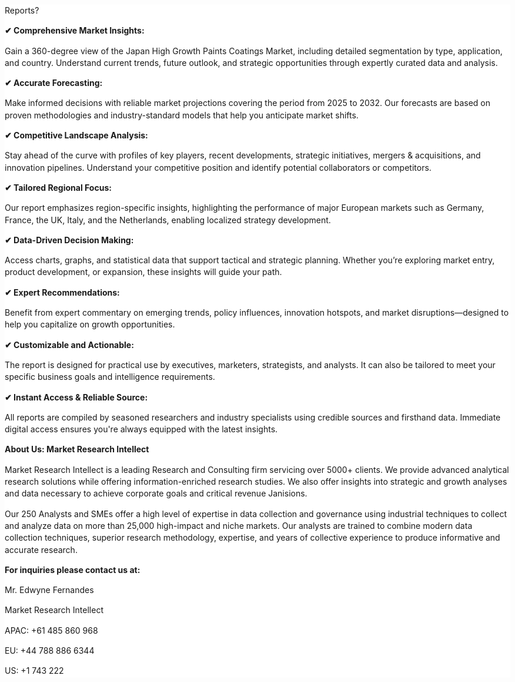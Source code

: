 Reports?</h2><p><strong>✔ Comprehensive Market Insights:</strong></p><p>Gain a 360-degree view of the Japan High Growth Paints Coatings Market, including detailed segmentation by type, application, and country. Understand current trends, future outlook, and strategic opportunities through expertly curated data and analysis.</p><p><strong>✔ Accurate Forecasting:</strong></p><p>Make informed decisions with reliable market projections covering the period from 2025 to 2032. Our forecasts are based on proven methodologies and industry-standard models that help you anticipate market shifts.</p><p><strong>✔ Competitive Landscape Analysis:</strong></p><p>Stay ahead of the curve with profiles of key players, recent developments, strategic initiatives, mergers &amp; acquisitions, and innovation pipelines. Understand your competitive position and identify potential collaborators or competitors.</p><p><strong>✔ Tailored Regional Focus:</strong></p><p>Our report emphasizes region-specific insights, highlighting the performance of major European markets such as Germany, France, the UK, Italy, and the Netherlands, enabling localized strategy development.</p><p><strong>✔ Data-Driven Decision Making:</strong></p><p>Access charts, graphs, and statistical data that support tactical and strategic planning. Whether you&rsquo;re exploring market entry, product development, or expansion, these insights will guide your path.</p><p><strong>✔ Expert Recommendations:</strong></p><p>Benefit from expert commentary on emerging trends, policy influences, innovation hotspots, and market disruptions&mdash;designed to help you capitalize on growth opportunities.</p><p><strong>✔ Customizable and Actionable:</strong></p><p>The report is designed for practical use by executives, marketers, strategists, and analysts. It can also be tailored to meet your specific business goals and intelligence requirements.</p><p><strong>✔ Instant Access &amp; Reliable Source:</strong></p><p>All reports are compiled by seasoned researchers and industry specialists using credible sources and firsthand data. Immediate digital access ensures you're always equipped with the latest insights.</p><p><strong><span class="font-[700]">About Us: Market Research Intellect</span></strong></p><p><span class="">Market Research Intellect is a leading Research and Consulting firm servicing over 5000+ clients. We provide advanced analytical research solutions while offering information-enriched research studies.&nbsp;</span>We also offer insights into strategic and growth analyses and data necessary to achieve corporate goals and critical revenue Janisions.</p><p><span class="">Our 250 Analysts and SMEs offer a high level of expertise in data collection and governance using industrial techniques to collect and analyze data on more than 25,000 high-impact and niche markets. Our analysts are trained to combine modern data collection techniques, superior research methodology, expertise, and years of collective experience to produce informative and accurate research.</span></p><p><strong>For inquiries please contact us at:</strong></p><p>Mr. Edwyne Fernandes</p><p>Market Research Intellect</p><p>APAC: +61 485 860 968</p><p>EU: +44 788 886 6344</p><p>US: +1 743 222